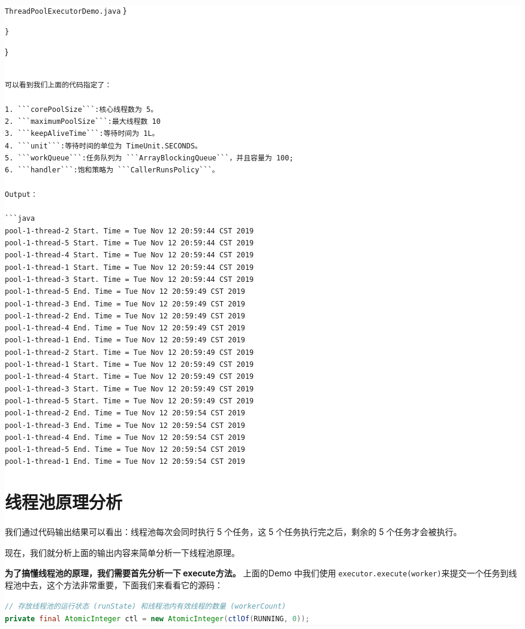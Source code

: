 ```ThreadPoolExecutorDemo.java```
		}

	}

}
```

可以看到我们上面的代码指定了：

1. ```corePoolSize```:核心线程数为 5。
2. ```maximumPoolSize```:最大线程数 10
3. ```keepAliveTime```:等待时间为 1L。
4. ```unit```:等待时间的单位为 TimeUnit.SECONDS。
5. ```workQueue```:任务队列为 ```ArrayBlockingQueue```，并且容量为 100;
6. ```handler```:饱和策略为 ```CallerRunsPolicy```。

Output：

```java
pool-1-thread-2 Start. Time = Tue Nov 12 20:59:44 CST 2019
pool-1-thread-5 Start. Time = Tue Nov 12 20:59:44 CST 2019
pool-1-thread-4 Start. Time = Tue Nov 12 20:59:44 CST 2019
pool-1-thread-1 Start. Time = Tue Nov 12 20:59:44 CST 2019
pool-1-thread-3 Start. Time = Tue Nov 12 20:59:44 CST 2019
pool-1-thread-5 End. Time = Tue Nov 12 20:59:49 CST 2019
pool-1-thread-3 End. Time = Tue Nov 12 20:59:49 CST 2019
pool-1-thread-2 End. Time = Tue Nov 12 20:59:49 CST 2019
pool-1-thread-4 End. Time = Tue Nov 12 20:59:49 CST 2019
pool-1-thread-1 End. Time = Tue Nov 12 20:59:49 CST 2019
pool-1-thread-2 Start. Time = Tue Nov 12 20:59:49 CST 2019
pool-1-thread-1 Start. Time = Tue Nov 12 20:59:49 CST 2019
pool-1-thread-4 Start. Time = Tue Nov 12 20:59:49 CST 2019
pool-1-thread-3 Start. Time = Tue Nov 12 20:59:49 CST 2019
pool-1-thread-5 Start. Time = Tue Nov 12 20:59:49 CST 2019
pool-1-thread-2 End. Time = Tue Nov 12 20:59:54 CST 2019
pool-1-thread-3 End. Time = Tue Nov 12 20:59:54 CST 2019
pool-1-thread-4 End. Time = Tue Nov 12 20:59:54 CST 2019
pool-1-thread-5 End. Time = Tue Nov 12 20:59:54 CST 2019
pool-1-thread-1 End. Time = Tue Nov 12 20:59:54 CST 2019
```

线程池原理分析
====

我们通过代码输出结果可以看出：线程池每次会同时执行 5 个任务，这 5 个任务执行完之后，剩余的 5 个任务才会被执行。

现在，我们就分析上面的输出内容来简单分析一下线程池原理。

**为了搞懂线程池的原理，我们需要首先分析一下 execute方法。** 上面的Demo 中我们使用 ```executor.execute(worker)```来提交一个任务到线程池中去，这个方法非常重要，下面我们来看看它的源码：

```java
// 存放线程池的运行状态 (runState) 和线程池内有效线程的数量 (workerCount)
private final AtomicInteger ctl = new AtomicInteger(ctlOf(RUNNING, 0));
```
